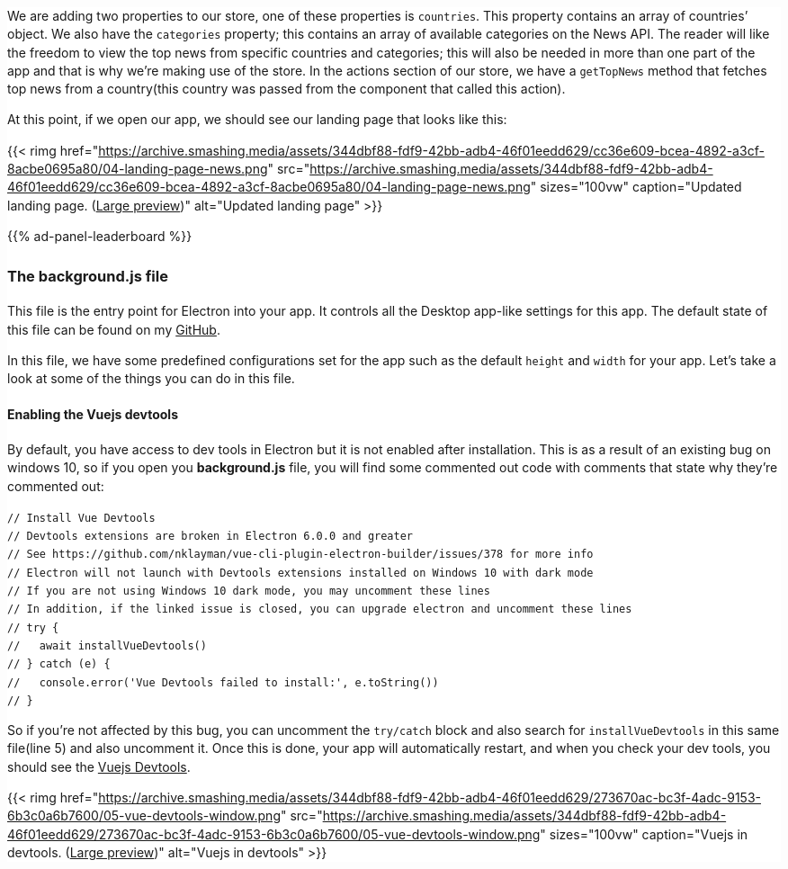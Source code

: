 We are adding two properties to our store, one of these properties is `countries`. This property contains an array of countries’ object. We also have the `categories` property; this contains an array of available categories on the News API. The reader will like the freedom to view the top news from specific countries and categories; this will also be needed in more than one part of the app and that is why we’re making use of the store. In the actions section of our store, we have a `getTopNews` method that fetches top news from a country(this country was passed from the component that called this action).

At this point, if we open our app, we should see our landing page that looks like this:

{{< rimg href="https://archive.smashing.media/assets/344dbf88-fdf9-42bb-adb4-46f01eedd629/cc36e609-bcea-4892-a3cf-8acbe0695a80/04-landing-page-news.png" src="https://archive.smashing.media/assets/344dbf88-fdf9-42bb-adb4-46f01eedd629/cc36e609-bcea-4892-a3cf-8acbe0695a80/04-landing-page-news.png" sizes="100vw" caption="Updated landing page. (<a href='https://archive.smashing.media/assets/344dbf88-fdf9-42bb-adb4-46f01eedd629/cc36e609-bcea-4892-a3cf-8acbe0695a80/04-landing-page-news.png'>Large preview</a>)" alt="Updated landing page" >}}

{{% ad-panel-leaderboard %}}

### The background.js file

This file is the entry point for Electron into your app. It controls all the Desktop app-like settings for this app. The default state of this file can be found on my [GitHub](https://github.com/Timibadass/electron-app/blob/master/background.js).

In this file, we have some predefined configurations set for the app such as the default `height` and `width` for your app. Let’s take a look at some of the things you can do in this file.

#### Enabling the Vuejs devtools

By default, you have access to dev tools in Electron but it is not enabled after installation. This is as a result of an existing bug on  windows 10, so if you open you **background.js** file, you will find some commented out code with comments that state why they’re commented out:

<div class="break-out">

<pre><code class="language-javascript">// Install Vue Devtools
// Devtools extensions are broken in Electron 6.0.0 and greater
// See https://github.com/nklayman/vue-cli-plugin-electron-builder/issues/378 for more info
// Electron will not launch with Devtools extensions installed on Windows 10 with dark mode
// If you are not using Windows 10 dark mode, you may uncomment these lines
// In addition, if the linked issue is closed, you can upgrade electron and uncomment these lines
// try {
//   await installVueDevtools()
// } catch (e) {
//   console.error('Vue Devtools failed to install:', e.toString())
// }</code></pre>
</div>

So if you’re not affected by this bug, you can uncomment the `try/catch` block and also search for `installVueDevtools` in this same file(line 5) and also uncomment it. Once this is done, your app will automatically restart, and when you check your dev tools, you should see the [Vuejs Devtools](https://chrome.google.com/webstore/detail/vuejs-devtools/nhdogjmejiglipccpnnnanhbledajbpd?hl=en).

{{< rimg  href="https://archive.smashing.media/assets/344dbf88-fdf9-42bb-adb4-46f01eedd629/273670ac-bc3f-4adc-9153-6b3c0a6b7600/05-vue-devtools-window.png" src="https://archive.smashing.media/assets/344dbf88-fdf9-42bb-adb4-46f01eedd629/273670ac-bc3f-4adc-9153-6b3c0a6b7600/05-vue-devtools-window.png" sizes="100vw" caption="Vuejs in devtools. (<a href='https://archive.smashing.media/assets/344dbf88-fdf9-42bb-adb4-46f01eedd629/273670ac-bc3f-4adc-9153-6b3c0a6b7600/05-vue-devtools-window.png'>Large preview</a>)" alt="Vuejs in devtools" >}}
